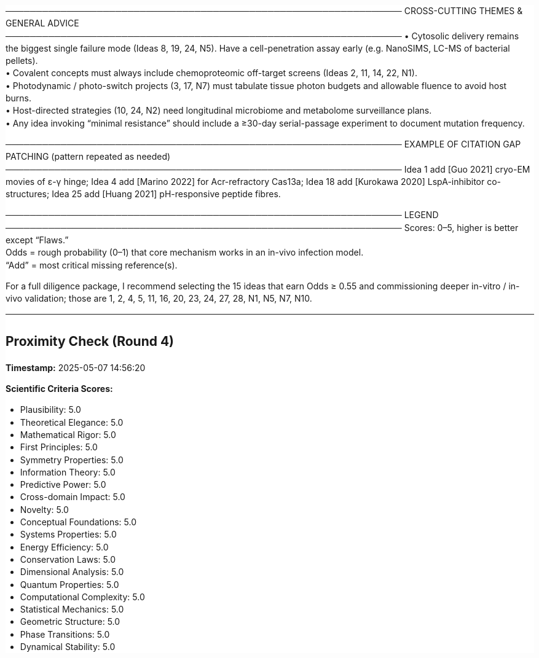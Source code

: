 ─────────────────────────────────────────────────────────────────
CROSS-CUTTING THEMES & GENERAL ADVICE                                
─────────────────────────────────────────────────────────────────
• Cytosolic delivery remains the biggest single failure mode (Ideas 8, 19, 24, N5).  Have a cell-penetration assay early (e.g. NanoSIMS, LC-MS of bacterial pellets).  
• Covalent concepts must always include chemoproteomic off-target screens (Ideas 2, 11, 14, 22, N1).  
• Photodynamic / photo-switch projects (3, 17, N7) must tabulate tissue photon budgets and allowable fluence to avoid host burns.  
• Host-directed strategies (10, 24, N2) need longitudinal microbiome and metabolome surveillance plans.  
• Any idea invoking “minimal resistance” should include a ≥30-day serial-passage experiment to document mutation frequency.

─────────────────────────────────────────────────────────────────
EXAMPLE OF CITATION GAP PATCHING (pattern repeated as needed)       
─────────────────────────────────────────────────────────────────
Idea 1 add [Guo 2021] cryo-EM movies of ε-γ hinge; Idea 4 add [Marino 2022] for Acr-refractory Cas13a; Idea 18 add [Kurokawa 2020] LspA-inhibitor co-structures; Idea 25 add [Huang 2021] pH-responsive peptide fibres.

─────────────────────────────────────────────────────────────────
LEGEND                                                           
─────────────────────────────────────────────────────────────────
Scores: 0–5, higher is better except “Flaws.”  
Odds = rough probability (0–1) that core mechanism works in an in-vivo infection model.  
“Add” = most critical missing reference(s).

For a full diligence package, I recommend selecting the 15 ideas that earn Odds ≥ 0.55 and commissioning deeper in-vitro / in-vivo validation; those are 1, 2, 4, 5, 11, 16, 20, 23, 24, 27, 28, N1, N5, N7, N10.

---

## Proximity Check (Round 4)

**Timestamp:** 2025-05-07 14:56:20

**Scientific Criteria Scores:**

- Plausibility: 5.0
- Theoretical Elegance: 5.0
- Mathematical Rigor: 5.0
- First Principles: 5.0
- Symmetry Properties: 5.0
- Information Theory: 5.0
- Predictive Power: 5.0
- Cross-domain Impact: 5.0
- Novelty: 5.0
- Conceptual Foundations: 5.0
- Systems Properties: 5.0
- Energy Efficiency: 5.0
- Conservation Laws: 5.0
- Dimensional Analysis: 5.0
- Quantum Properties: 5.0
- Computational Complexity: 5.0
- Statistical Mechanics: 5.0
- Geometric Structure: 5.0
- Phase Transitions: 5.0
- Dynamical Stability: 5.0
